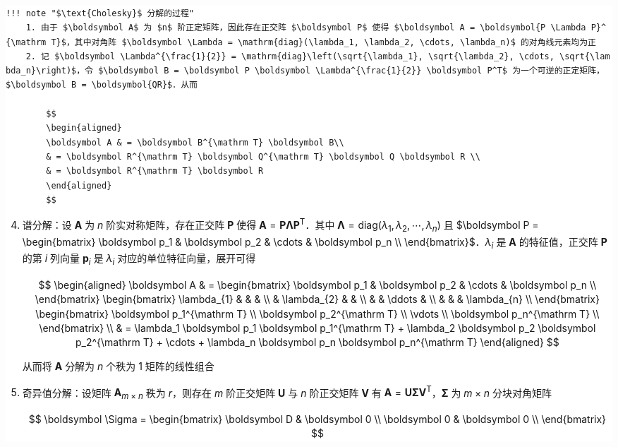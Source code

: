     !!! note "$\text{Cholesky}$ 分解的过程"
        1. 由于 $\boldsymbol A$ 为 $n$ 阶正定矩阵，因此存在正交阵 $\boldsymbol P$ 使得 $\boldsymbol A = \boldsymbol{P \Lambda P}^{\mathrm T}$，其中对角阵 $\boldsymbol \Lambda = \mathrm{diag}(\lambda_1, \lambda_2, \cdots, \lambda_n)$ 的对角线元素均为正
        2. 记 $\boldsymbol \Lambda^{\frac{1}{2}} = \mathrm{diag}\left(\sqrt{\lambda_1}, \sqrt{\lambda_2}, \cdots, \sqrt{\lambda_n}\right)$，令 $\boldsymbol B = \boldsymbol P \boldsymbol \Lambda^{\frac{1}{2}} \boldsymbol P^T$ 为一个可逆的正定矩阵，$\boldsymbol B = \boldsymbol{QR}$．从而

            $$
            \begin{aligned}
            \boldsymbol A & = \boldsymbol B^{\mathrm T} \boldsymbol B\\
            & = \boldsymbol R^{\mathrm T} \boldsymbol Q^{\mathrm T} \boldsymbol Q \boldsymbol R \\
            & = \boldsymbol R^{\mathrm T} \boldsymbol R
            \end{aligned}
            $$

4. 谱分解：设 $\boldsymbol A$ 为 $n$ 阶实对称矩阵，存在正交阵 $\boldsymbol P$ 使得 $\boldsymbol A = \boldsymbol{P \Lambda P}^{\mathrm T}$．其中 $\boldsymbol \Lambda = \mathrm{diag}(\lambda_1, \lambda_2, \cdots, \lambda_n)$ 且 $\boldsymbol P = \begin{bmatrix} \boldsymbol p_1 & \boldsymbol p_2 & \cdots & \boldsymbol p_n \\ \end{bmatrix}$．$\lambda_i$ 是 $\boldsymbol A$ 的特征值，正交阵 $\boldsymbol P$ 的第 $i$ 列向量 $\boldsymbol p_i$ 是 $\lambda_i$ 对应的单位特征向量，展开可得

    $$
    \begin{aligned}
    \boldsymbol A & = \begin{bmatrix} \boldsymbol p_1 & \boldsymbol p_2 & \cdots & \boldsymbol p_n \\ \end{bmatrix}
    \begin{bmatrix}
    \lambda_{1} &  &  &  \\
     & \lambda_{2} &  &  \\
     &  & \ddots &  \\
     &  &  & \lambda_{n} \\
    \end{bmatrix}
    \begin{bmatrix}
    \boldsymbol p_1^{\mathrm T} \\
    \boldsymbol p_2^{\mathrm T} \\
    \vdots \\
    \boldsymbol p_n^{\mathrm T} \\
    \end{bmatrix} \\
    & = \lambda_1 \boldsymbol p_1 \boldsymbol p_1^{\mathrm T} + \lambda_2 \boldsymbol p_2 \boldsymbol p_2^{\mathrm T} + \cdots + \lambda_n \boldsymbol p_n \boldsymbol p_n^{\mathrm T}
    \end{aligned}
    $$

    从而将 $\boldsymbol A$ 分解为 $n$ 个秩为 $1$ 矩阵的线性组合

5. 奇异值分解：设矩阵 $\boldsymbol A_{m \times n}$ 秩为 $r$，则存在 $m$ 阶正交矩阵 $\boldsymbol U$ 与 $n$ 阶正交矩阵 $\boldsymbol V$ 有 $\boldsymbol A = \boldsymbol{U \Sigma V}^{\mathrm T}$，$\boldsymbol \Sigma$ 为 $m \times n$ 分块对角矩阵

    $$
    \boldsymbol \Sigma = \begin{bmatrix}
    \boldsymbol D & \boldsymbol 0 \\
    \boldsymbol 0 & \boldsymbol 0 \\
    \end{bmatrix}
    $$
